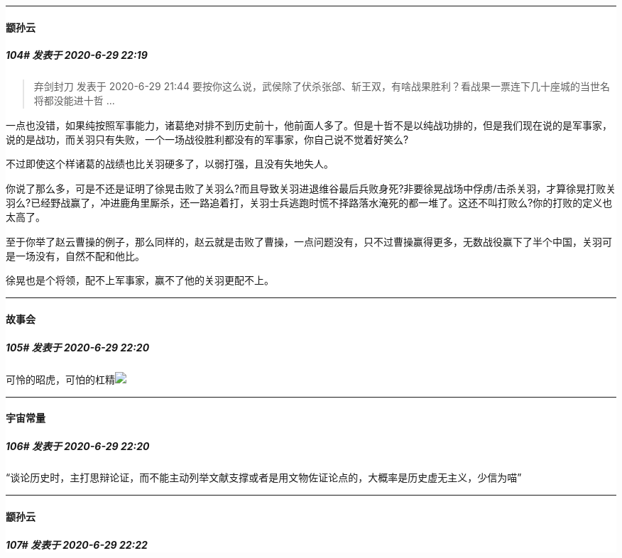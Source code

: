 





-----

####  颛孙云  
##### 104#       发表于 2020-6-29 22:19



<blockquote>弃剑封刀 发表于 2020-6-29 21:44
要按你这么说，武侯除了伏杀张郃、斩王双，有啥战果胜利？看战果一票连下几十座城的当世名将都没能进十哲 ...</blockquote>
一点也没错，如果纯按照军事能力，诸葛绝对排不到历史前十，他前面人多了。但是十哲不是以纯战功排的，但是我们现在说的是军事家，说的是战功，而关羽只有失败，一个一场战役胜利都没有的军事家，你自己说不觉着好笑么?

不过即使这个样诸葛的战绩也比关羽硬多了，以弱打强，且没有失地失人。

你说了那么多，可是不还是证明了徐晃击败了关羽么?而且导致关羽进退维谷最后兵败身死?非要徐晃战场中俘虏/击杀关羽，才算徐晃打败关羽么?已经野战赢了，冲进鹿角里厮杀，还一路追着打，关羽士兵逃跑时慌不择路落水淹死的都一堆了。这还不叫打败么?你的打败的定义也太高了。

至于你举了赵云曹操的例子，那么同样的，赵云就是击败了曹操，一点问题没有，只不过曹操赢得更多，无数战役赢下了半个中国，关羽可是一场没有，自然不配和他比。

徐晃也是个将领，配不上军事家，赢不了他的关羽更配不上。







-----

####  故事会  
##### 105#       发表于 2020-6-29 22:20




可怜的昭虎，可怕的杠精<img src="https://static.saraba1st.com/image/smiley/face2017/068.png" referrerpolicy="no-referrer">







-----

####  宇宙常量  
##### 106#       发表于 2020-6-29 22:20




“谈论历史时，主打思辩论证，而不能主动列举文献支撑或者是用文物佐证论点的，大概率是历史虚无主义，少信为喵”







-----

####  颛孙云  
##### 107#       发表于 2020-6-29 22:22

